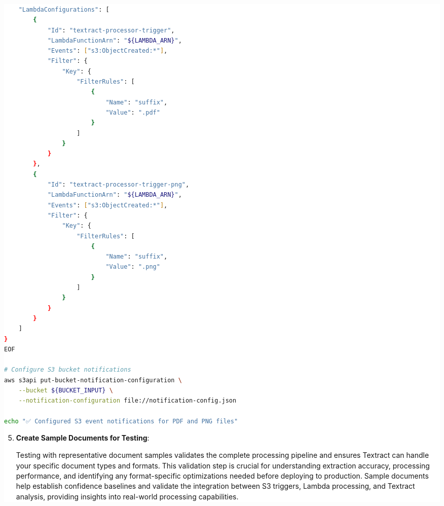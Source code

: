   ```bash
       "LambdaConfigurations": [
           {
               "Id": "textract-processor-trigger",
               "LambdaFunctionArn": "${LAMBDA_ARN}",
               "Events": ["s3:ObjectCreated:*"],
               "Filter": {
                   "Key": {
                       "FilterRules": [
                           {
                               "Name": "suffix",
                               "Value": ".pdf"
                           }
                       ]
                   }
               }
           },
           {
               "Id": "textract-processor-trigger-png",
               "LambdaFunctionArn": "${LAMBDA_ARN}",
               "Events": ["s3:ObjectCreated:*"],
               "Filter": {
                   "Key": {
                       "FilterRules": [
                           {
                               "Name": "suffix",
                               "Value": ".png"
                           }
                       ]
                   }
               }
           }
       ]
   }
   EOF
   
   # Configure S3 bucket notifications
   aws s3api put-bucket-notification-configuration \
       --bucket ${BUCKET_INPUT} \
       --notification-configuration file://notification-config.json
   
   echo "✅ Configured S3 event notifications for PDF and PNG files"
   ```

5. **Create Sample Documents for Testing**:

   Testing with representative document samples validates the complete processing pipeline and ensures Textract can handle your specific document types and formats. This validation step is crucial for understanding extraction accuracy, processing performance, and identifying any format-specific optimizations needed before deploying to production. Sample documents help establish confidence baselines and validate the integration between S3 triggers, Lambda processing, and Textract analysis, providing insights into real-world processing capabilities.
